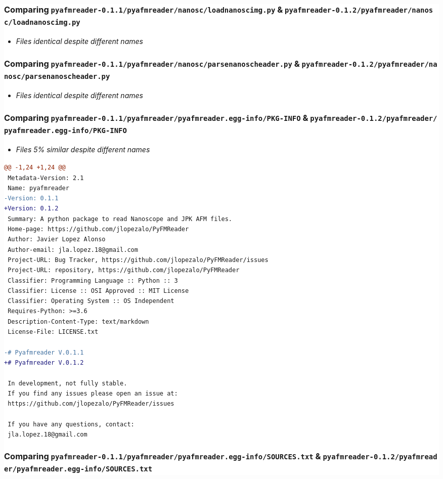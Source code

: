 ### Comparing `pyafmreader-0.1.1/pyafmreader/nanosc/loadnanoscimg.py` & `pyafmreader-0.1.2/pyafmreader/nanosc/loadnanoscimg.py`

 * *Files identical despite different names*

### Comparing `pyafmreader-0.1.1/pyafmreader/nanosc/parsenanoscheader.py` & `pyafmreader-0.1.2/pyafmreader/nanosc/parsenanoscheader.py`

 * *Files identical despite different names*

### Comparing `pyafmreader-0.1.1/pyafmreader/pyafmreader.egg-info/PKG-INFO` & `pyafmreader-0.1.2/pyafmreader/pyafmreader.egg-info/PKG-INFO`

 * *Files 5% similar despite different names*

```diff
@@ -1,24 +1,24 @@
 Metadata-Version: 2.1
 Name: pyafmreader
-Version: 0.1.1
+Version: 0.1.2
 Summary: A python package to read Nanoscope and JPK AFM files.
 Home-page: https://github.com/jlopezalo/PyFMReader
 Author: Javier Lopez Alonso
 Author-email: jla.lopez.18@gmail.com
 Project-URL: Bug Tracker, https://github.com/jlopezalo/PyFMReader/issues
 Project-URL: repository, https://github.com/jlopezalo/PyFMReader
 Classifier: Programming Language :: Python :: 3
 Classifier: License :: OSI Approved :: MIT License
 Classifier: Operating System :: OS Independent
 Requires-Python: >=3.6
 Description-Content-Type: text/markdown
 License-File: LICENSE.txt
 
-# Pyafmreader V.0.1.1
+# Pyafmreader V.0.1.2
 
 In development, not fully stable.
 If you find any issues please open an issue at:
 https://github.com/jlopezalo/PyFMReader/issues
 
 If you have any questions, contact:
 jla.lopez.18@gmail.com
```

### Comparing `pyafmreader-0.1.1/pyafmreader/pyafmreader.egg-info/SOURCES.txt` & `pyafmreader-0.1.2/pyafmreader/pyafmreader.egg-info/SOURCES.txt`

